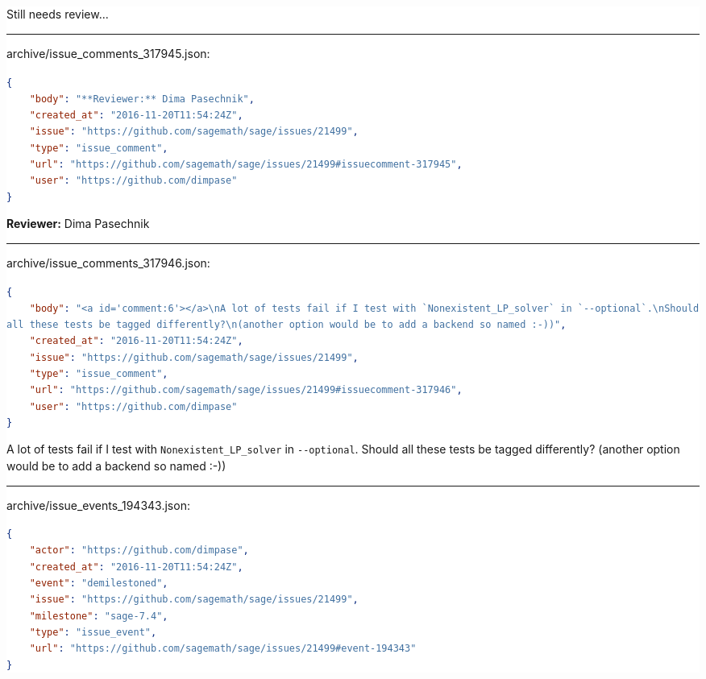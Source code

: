 <a id='comment:5'></a>
Still needs review...



---

archive/issue_comments_317945.json:
```json
{
    "body": "**Reviewer:** Dima Pasechnik",
    "created_at": "2016-11-20T11:54:24Z",
    "issue": "https://github.com/sagemath/sage/issues/21499",
    "type": "issue_comment",
    "url": "https://github.com/sagemath/sage/issues/21499#issuecomment-317945",
    "user": "https://github.com/dimpase"
}
```

**Reviewer:** Dima Pasechnik



---

archive/issue_comments_317946.json:
```json
{
    "body": "<a id='comment:6'></a>\nA lot of tests fail if I test with `Nonexistent_LP_solver` in `--optional`.\nShould all these tests be tagged differently?\n(another option would be to add a backend so named :-))",
    "created_at": "2016-11-20T11:54:24Z",
    "issue": "https://github.com/sagemath/sage/issues/21499",
    "type": "issue_comment",
    "url": "https://github.com/sagemath/sage/issues/21499#issuecomment-317946",
    "user": "https://github.com/dimpase"
}
```

<a id='comment:6'></a>
A lot of tests fail if I test with `Nonexistent_LP_solver` in `--optional`.
Should all these tests be tagged differently?
(another option would be to add a backend so named :-))



---

archive/issue_events_194343.json:
```json
{
    "actor": "https://github.com/dimpase",
    "created_at": "2016-11-20T11:54:24Z",
    "event": "demilestoned",
    "issue": "https://github.com/sagemath/sage/issues/21499",
    "milestone": "sage-7.4",
    "type": "issue_event",
    "url": "https://github.com/sagemath/sage/issues/21499#event-194343"
}
```

